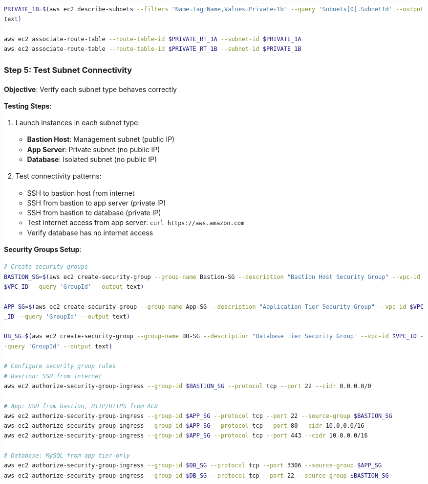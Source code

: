 ```bash
PRIVATE_1B=$(aws ec2 describe-subnets --filters "Name=tag:Name,Values=Private-1b" --query 'Subnets[0].SubnetId' --output text)

aws ec2 associate-route-table --route-table-id $PRIVATE_RT_1A --subnet-id $PRIVATE_1A
aws ec2 associate-route-table --route-table-id $PRIVATE_RT_1B --subnet-id $PRIVATE_1B
```

### Step 5: Test Subnet Connectivity

**Objective**: Verify each subnet type behaves correctly

**Testing Steps**:

1. Launch instances in each subnet type:
   
   - **Bastion Host**: Management subnet (public IP)
   - **App Server**: Private subnet (no public IP)
   - **Database**: Isolated subnet (no public IP)

2. Test connectivity patterns:
   
   - SSH to bastion host from internet
   - SSH from bastion to app server (private IP)
   - SSH from bastion to database (private IP)
   - Test internet access from app server: `curl https://aws.amazon.com`
   - Verify database has no internet access

**Security Groups Setup**:

```bash
# Create security groups
BASTION_SG=$(aws ec2 create-security-group --group-name Bastion-SG --description "Bastion Host Security Group" --vpc-id $VPC_ID --query 'GroupId' --output text)

APP_SG=$(aws ec2 create-security-group --group-name App-SG --description "Application Tier Security Group" --vpc-id $VPC_ID --query 'GroupId' --output text)

DB_SG=$(aws ec2 create-security-group --group-name DB-SG --description "Database Tier Security Group" --vpc-id $VPC_ID --query 'GroupId' --output text)

# Configure security group rules
# Bastion: SSH from internet
aws ec2 authorize-security-group-ingress --group-id $BASTION_SG --protocol tcp --port 22 --cidr 0.0.0.0/0

# App: SSH from bastion, HTTP/HTTPS from ALB
aws ec2 authorize-security-group-ingress --group-id $APP_SG --protocol tcp --port 22 --source-group $BASTION_SG
aws ec2 authorize-security-group-ingress --group-id $APP_SG --protocol tcp --port 80 --cidr 10.0.0.0/16
aws ec2 authorize-security-group-ingress --group-id $APP_SG --protocol tcp --port 443 --cidr 10.0.0.0/16

# Database: MySQL from app tier only
aws ec2 authorize-security-group-ingress --group-id $DB_SG --protocol tcp --port 3306 --source-group $APP_SG
aws ec2 authorize-security-group-ingress --group-id $DB_SG --protocol tcp --port 22 --source-group $BASTION_SG
```
